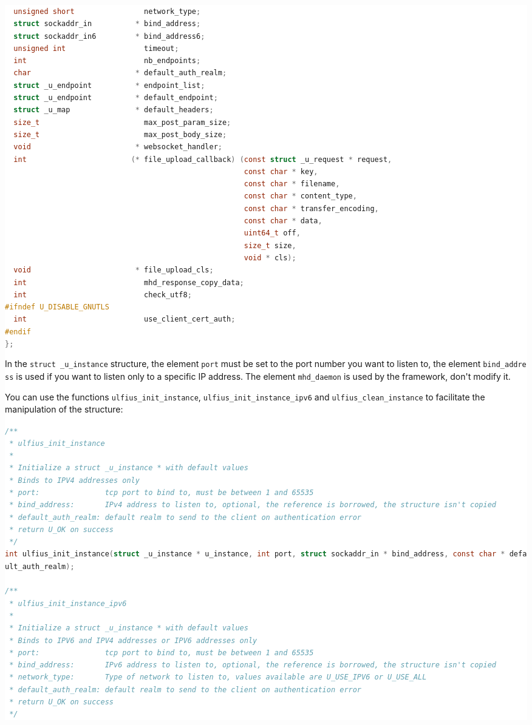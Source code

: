 ```C
  unsigned short                network_type;
  struct sockaddr_in          * bind_address;
  struct sockaddr_in6         * bind_address6;
  unsigned int                  timeout;
  int                           nb_endpoints;
  char                        * default_auth_realm;
  struct _u_endpoint          * endpoint_list;
  struct _u_endpoint          * default_endpoint;
  struct _u_map               * default_headers;
  size_t                        max_post_param_size;
  size_t                        max_post_body_size;
  void                        * websocket_handler;
  int                        (* file_upload_callback) (const struct _u_request * request, 
                                                       const char * key, 
                                                       const char * filename, 
                                                       const char * content_type, 
                                                       const char * transfer_encoding, 
                                                       const char * data, 
                                                       uint64_t off, 
                                                       size_t size, 
                                                       void * cls);
  void                        * file_upload_cls;
  int                           mhd_response_copy_data;
  int                           check_utf8;
#ifndef U_DISABLE_GNUTLS
  int                           use_client_cert_auth;
#endif
};
```

In the `struct _u_instance` structure, the element `port` must be set to the port number you want to listen to, the element `bind_address` is used if you want to listen only to a specific IP address. The element `mhd_daemon` is used by the framework, don't modify it.

You can use the functions `ulfius_init_instance`, `ulfius_init_instance_ipv6` and `ulfius_clean_instance` to facilitate the manipulation of the structure:

```C
/**
 * ulfius_init_instance
 * 
 * Initialize a struct _u_instance * with default values
 * Binds to IPV4 addresses only
 * port:               tcp port to bind to, must be between 1 and 65535
 * bind_address:       IPv4 address to listen to, optional, the reference is borrowed, the structure isn't copied
 * default_auth_realm: default realm to send to the client on authentication error
 * return U_OK on success
 */
int ulfius_init_instance(struct _u_instance * u_instance, int port, struct sockaddr_in * bind_address, const char * default_auth_realm);

/**
 * ulfius_init_instance_ipv6
 * 
 * Initialize a struct _u_instance * with default values
 * Binds to IPV6 and IPV4 addresses or IPV6 addresses only
 * port:               tcp port to bind to, must be between 1 and 65535
 * bind_address:       IPv6 address to listen to, optional, the reference is borrowed, the structure isn't copied
 * network_type:       Type of network to listen to, values available are U_USE_IPV6 or U_USE_ALL
 * default_auth_realm: default realm to send to the client on authentication error
 * return U_OK on success
 */
```